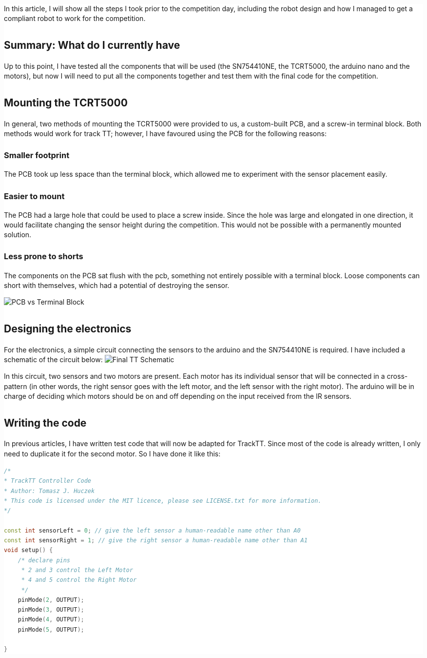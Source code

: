 In this article, I will show all the steps I took prior to the competition day, including the robot design and how I managed to get a compliant robot to work for the competition.

## Summary: What do I currently have
Up to this point, I have tested all the components that will be used (the SN754410NE, the TCRT5000, the arduino nano and the motors), but now I will need to put all the components together and test them with the final code for the competition.

## Mounting the TCRT5000
In general, two methods of mounting the TCRT5000 were provided to us, a custom-built PCB, and a screw-in terminal block. Both methods would work for track TT; however, I have favoured using the PCB for the following reasons:
### Smaller footprint
The PCB took up less space than the terminal block, which allowed me to experiment with the sensor placement easily.
### Easier to mount
The PCB had a large hole that could be used to place a screw inside. Since the hole was large and elongated in one direction, it would facilitate changing the sensor height during the competition. This would not be possible with a permanently mounted solution.
### Less prone to shorts
The components on the PCB sat flush with the pcb, something not entirely possible with a terminal block. Loose components can short with themselves, which had a potential of destroying the sensor.

![PCB vs Terminal Block](https://github.com/tomaszjhuczek/TUD-RoboSumo-Archive/blob/main/Blog%20Archive/Resources/Sensor+Motor%20Breadboard.jpg?raw=true)

## Designing the electronics
For the electronics, a simple circuit connecting the sensors to the arduino and the SN754410NE is required. I have included a schematic of the circuit below:
![Final TT Schematic](https://github.com/tomaszjhuczek/TUD-RoboSumo-Archive/blob/main/Blog%20Archive/Resources/TrackTT%20Circuit%20Schematic.png?raw=true)

In this circuit, two sensors and two motors are present. Each motor has its individual sensor that will be connected in a cross-pattern (in other words, the right sensor goes with the left motor, and the left sensor with the right motor). The arduino will be in charge of deciding which motors should be on and off depending on the input received from the IR sensors.

## Writing the code
In previous articles, I have written test code that will now be adapted for TrackTT. Since most of the code is already written, I only need to duplicate it for the second motor. So I have done it like this:
```c++
/*
* TrackTT Controller Code
* Author: Tomasz J. Huczek
* This code is licensed under the MIT licence, please see LICENSE.txt for more information.
*/

const int sensorLeft = 0; // give the left sensor a human-readable name other than A0
const int sensorRight = 1; // give the right sensor a human-readable name other than A1
void setup() {
    /* declare pins
     * 2 and 3 control the Left Motor
     * 4 and 5 control the Right Motor
     */
    pinMode(2, OUTPUT);
    pinMode(3, OUTPUT);
    pinMode(4, OUTPUT);
    pinMode(5, OUTPUT);

}
```